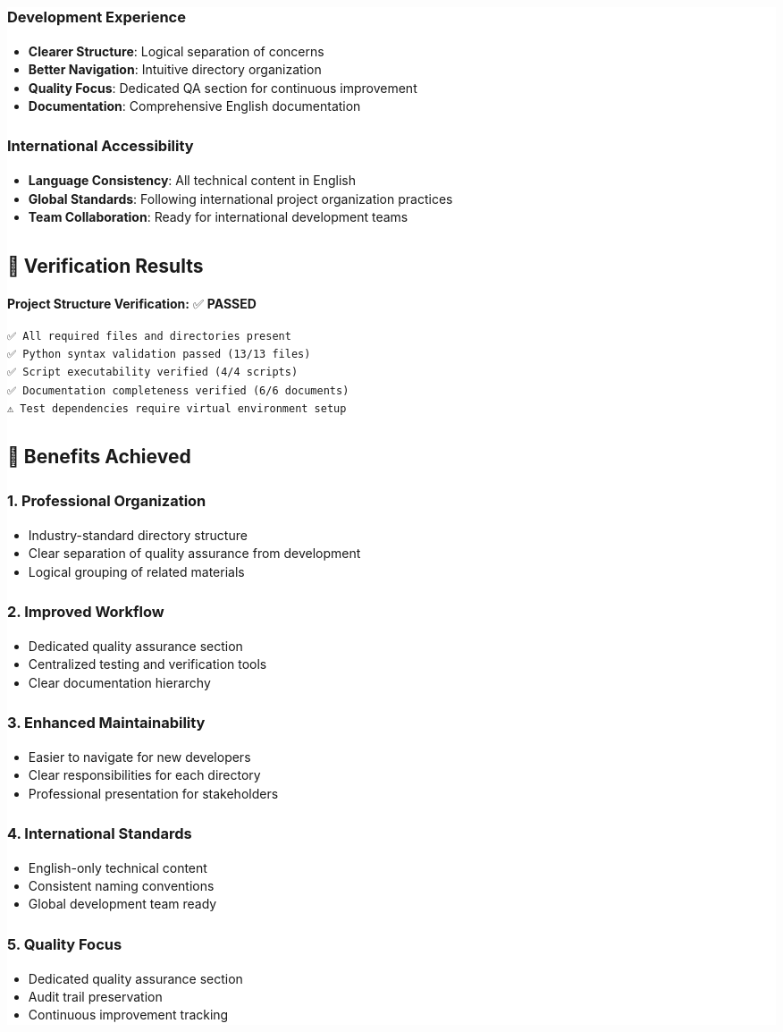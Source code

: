 ### Development Experience
- **Clearer Structure**: Logical separation of concerns
- **Better Navigation**: Intuitive directory organization
- **Quality Focus**: Dedicated QA section for continuous improvement
- **Documentation**: Comprehensive English documentation

### International Accessibility
- **Language Consistency**: All technical content in English
- **Global Standards**: Following international project organization practices
- **Team Collaboration**: Ready for international development teams

## 🧪 Verification Results

**Project Structure Verification:** ✅ **PASSED**
```
✅ All required files and directories present
✅ Python syntax validation passed (13/13 files)
✅ Script executability verified (4/4 scripts)
✅ Documentation completeness verified (6/6 documents)
⚠️ Test dependencies require virtual environment setup
```

## 🚀 Benefits Achieved

### 1. Professional Organization
- Industry-standard directory structure
- Clear separation of quality assurance from development
- Logical grouping of related materials

### 2. Improved Workflow
- Dedicated quality assurance section
- Centralized testing and verification tools
- Clear documentation hierarchy

### 3. Enhanced Maintainability
- Easier to navigate for new developers
- Clear responsibilities for each directory
- Professional presentation for stakeholders

### 4. International Standards
- English-only technical content
- Consistent naming conventions
- Global development team ready

### 5. Quality Focus
- Dedicated quality assurance section
- Audit trail preservation
- Continuous improvement tracking
